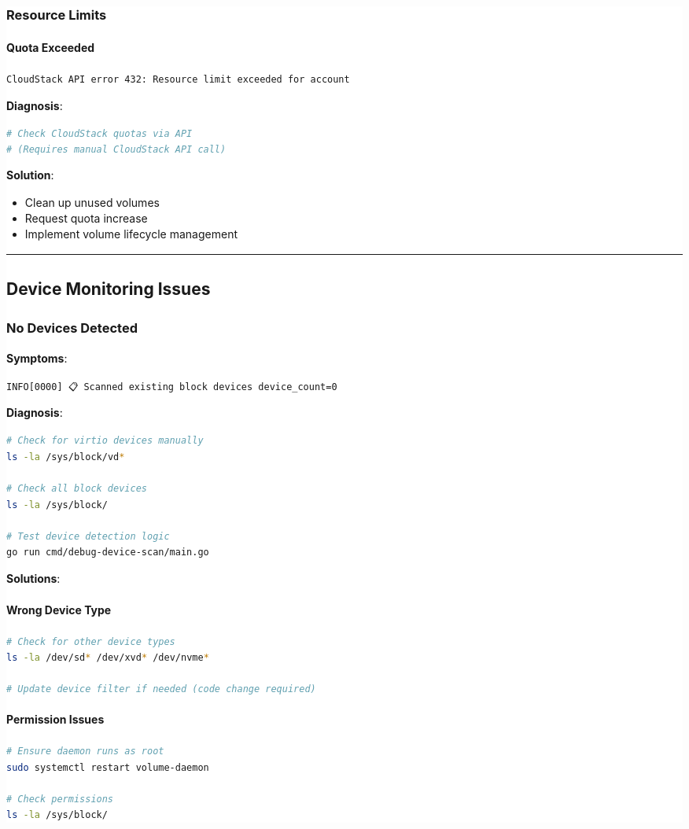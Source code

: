 ### Resource Limits

#### Quota Exceeded
```
CloudStack API error 432: Resource limit exceeded for account
```

**Diagnosis**:
```bash
# Check CloudStack quotas via API
# (Requires manual CloudStack API call)
```

**Solution**:
- Clean up unused volumes
- Request quota increase
- Implement volume lifecycle management

---

## Device Monitoring Issues

### No Devices Detected

**Symptoms**:
```
INFO[0000] 📋 Scanned existing block devices device_count=0
```

**Diagnosis**:
```bash
# Check for virtio devices manually
ls -la /sys/block/vd*

# Check all block devices
ls -la /sys/block/

# Test device detection logic
go run cmd/debug-device-scan/main.go
```

**Solutions**:

#### Wrong Device Type
```bash
# Check for other device types
ls -la /dev/sd* /dev/xvd* /dev/nvme*

# Update device filter if needed (code change required)
```

#### Permission Issues
```bash
# Ensure daemon runs as root
sudo systemctl restart volume-daemon

# Check permissions
ls -la /sys/block/
```
